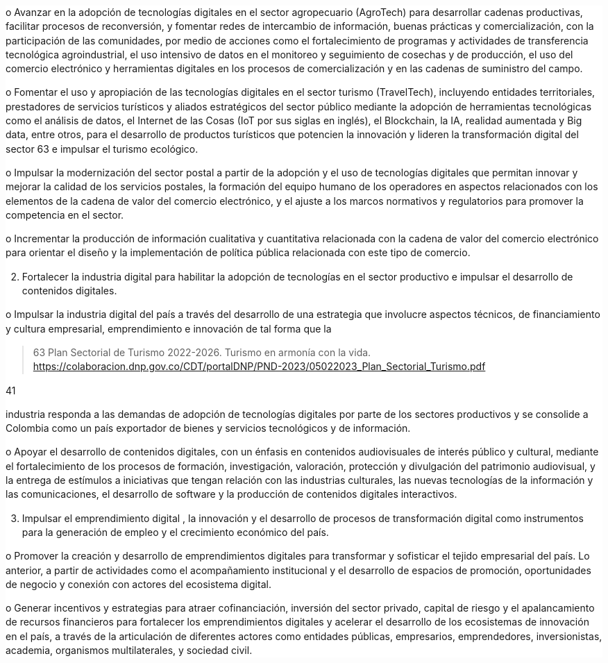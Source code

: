 o Avanzar en la adopción de tecnologías digitales en el sector agropecuario (AgroTech) para desarrollar cadenas productivas, facilitar procesos de reconversión, y fomentar redes de intercambio de información, buenas prácticas y comercialización, con la participación de las comunidades, por medio de acciones como el fortalecimiento de programas y actividades de transferencia tecnológica agroindustrial, el uso intensivo de datos en el monitoreo y seguimiento de cosechas y de producción, el uso del comercio electrónico y herramientas digitales en los procesos de comercialización y en las cadenas de suministro del campo. 

o Fomentar el uso y apropiación de las tecnologías digitales en el sector turismo (TravelTech), incluyendo entidades territoriales, prestadores de servicios turísticos y aliados estratégicos del sector público mediante la adopción de herramientas tecnológicas como el análisis de datos, el Internet de las Cosas (IoT por sus siglas en inglés), el Blockchain, la IA, realidad aumentada y Big data, entre otros, para el desarrollo de productos turísticos que potencien la innovación y lideren la transformación digital del sector 63 e impulsar el turismo ecológico. 

o Impulsar la modernización del sector postal a partir de la adopción y el uso de tecnologías digitales que permitan innovar y mejorar la calidad de los servicios postales, la formación del equipo humano de los operadores en aspectos relacionados con los elementos de la cadena de valor del comercio electrónico, y el ajuste a los marcos normativos y regulatorios para promover la competencia en el sector. 

o Incrementar la producción de información cualitativa y cuantitativa relacionada con la cadena de valor del comercio electrónico para orientar el diseño y la implementación de política pública relacionada con este tipo de comercio. 

2) Fortalecer la industria digital para habilitar la adopción de tecnologías en el sector productivo e impulsar el desarrollo de contenidos digitales. 

o Impulsar la industria digital del país a través del desarrollo de una estrategia que involucre aspectos técnicos, de financiamiento y cultura empresarial, emprendimiento e innovación de tal forma que la  

> 63 Plan Sectorial de Turismo 2022-2026. Turismo en armonía con la vida. https://colaboracion.dnp.gov.co/CDT/portalDNP/PND-2023/05022023_Plan_Sectorial_Turismo.pdf

41 

industria responda a las demandas de adopción de tecnologías digitales por parte de los sectores productivos y se consolide a Colombia como un país exportador de bienes y servicios tecnológicos y de información. 

o Apoyar el desarrollo de contenidos digitales, con un énfasis en contenidos audiovisuales de interés público y cultural, mediante el fortalecimiento de los procesos de formación, investigación, valoración, protección y divulgación del patrimonio audiovisual, y la entrega de estímulos a iniciativas que tengan relación con las industrias culturales, las nuevas tecnologías de la información y las comunicaciones, el desarrollo de software y la producción de contenidos digitales interactivos. 

3) Impulsar el emprendimiento digital , la innovación y el desarrollo de procesos de transformación digital como instrumentos para la generación de empleo y el crecimiento económico del país. 

o Promover la creación y desarrollo de emprendimientos digitales para transformar y sofisticar el tejido empresarial del país. Lo anterior, a partir de actividades como el acompañamiento institucional y el desarrollo de espacios de promoción, oportunidades de negocio y conexión con actores del ecosistema digital. 

o Generar incentivos y estrategias para atraer cofinanciación, inversión del sector privado, capital de riesgo y el apalancamiento de recursos financieros para fortalecer los emprendimientos digitales y acelerar el desarrollo de los ecosistemas de innovación en el país, a través de la articulación de diferentes actores como entidades públicas, empresarios, emprendedores, inversionistas, academia, organismos multilaterales, y sociedad civil. 

